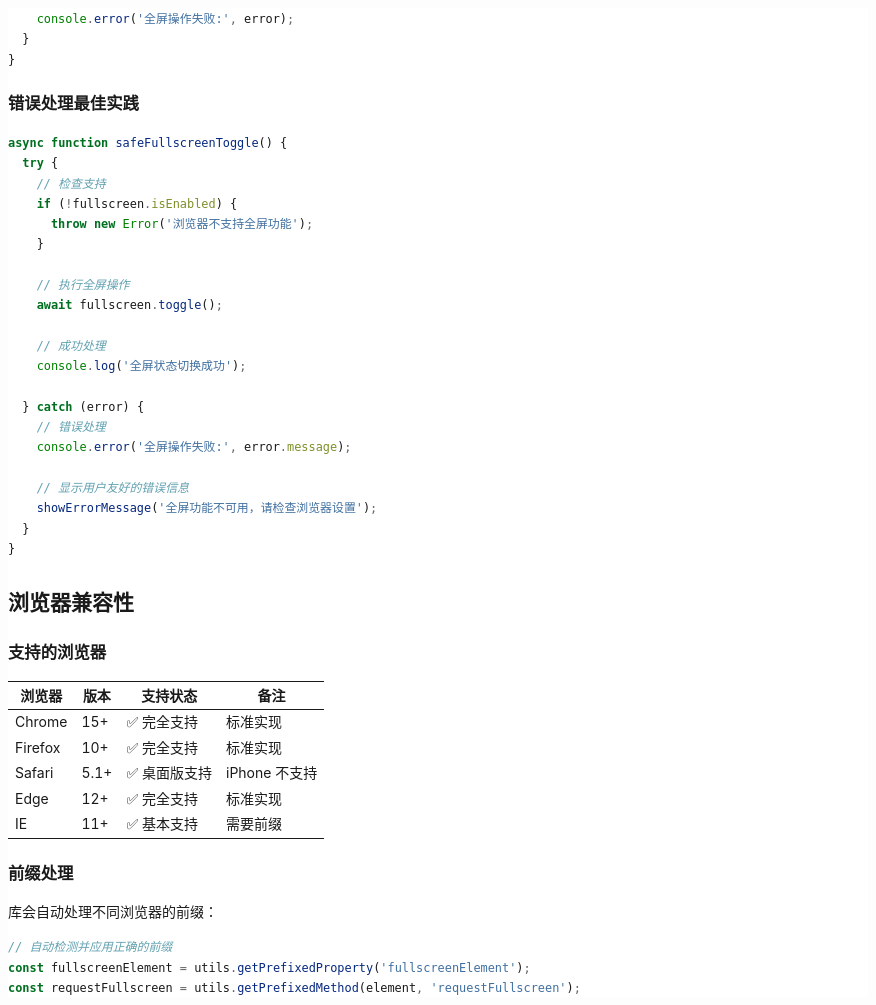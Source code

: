 ```typescript
    console.error('全屏操作失败:', error);
  }
}
```

### 错误处理最佳实践

```javascript
async function safeFullscreenToggle() {
  try {
    // 检查支持
    if (!fullscreen.isEnabled) {
      throw new Error('浏览器不支持全屏功能');
    }
    
    // 执行全屏操作
    await fullscreen.toggle();
    
    // 成功处理
    console.log('全屏状态切换成功');
    
  } catch (error) {
    // 错误处理
    console.error('全屏操作失败:', error.message);
    
    // 显示用户友好的错误信息
    showErrorMessage('全屏功能不可用，请检查浏览器设置');
  }
}
```

## 浏览器兼容性

### 支持的浏览器

| 浏览器 | 版本 | 支持状态 | 备注 |
|--------|------|----------|------|
| Chrome | 15+ | ✅ 完全支持 | 标准实现 |
| Firefox | 10+ | ✅ 完全支持 | 标准实现 |
| Safari | 5.1+ | ✅ 桌面版支持 | iPhone 不支持 |
| Edge | 12+ | ✅ 完全支持 | 标准实现 |
| IE | 11+ | ✅ 基本支持 | 需要前缀 |

### 前缀处理

库会自动处理不同浏览器的前缀：

```javascript
// 自动检测并应用正确的前缀
const fullscreenElement = utils.getPrefixedProperty('fullscreenElement');
const requestFullscreen = utils.getPrefixedMethod(element, 'requestFullscreen');
```
